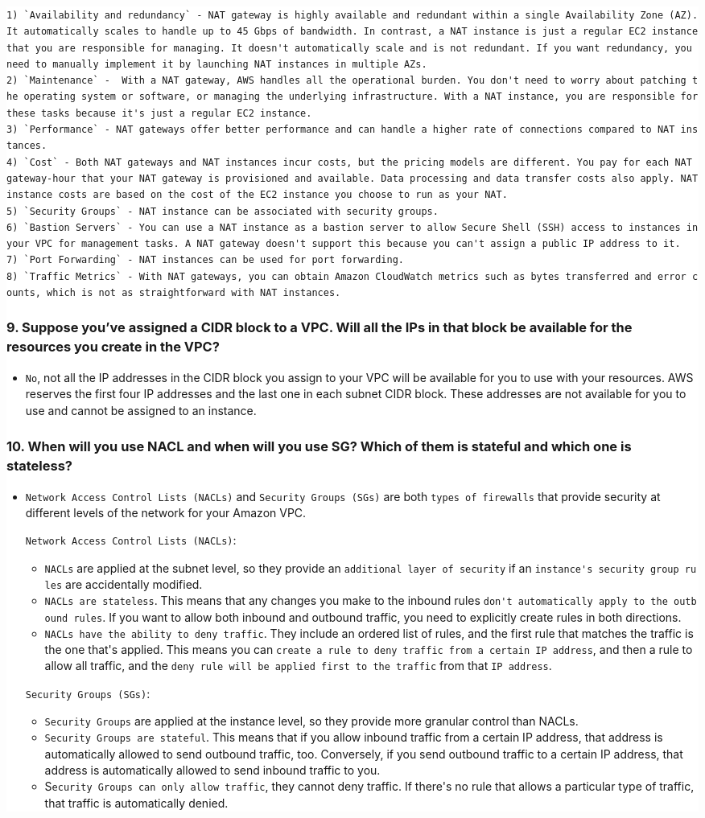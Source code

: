     1) `Availability and redundancy` - NAT gateway is highly available and redundant within a single Availability Zone (AZ). It automatically scales to handle up to 45 Gbps of bandwidth. In contrast, a NAT instance is just a regular EC2 instance that you are responsible for managing. It doesn't automatically scale and is not redundant. If you want redundancy, you need to manually implement it by launching NAT instances in multiple AZs.
    2) `Maintenance` -  With a NAT gateway, AWS handles all the operational burden. You don't need to worry about patching the operating system or software, or managing the underlying infrastructure. With a NAT instance, you are responsible for these tasks because it's just a regular EC2 instance.
    3) `Performance` - NAT gateways offer better performance and can handle a higher rate of connections compared to NAT instances.
    4) `Cost` - Both NAT gateways and NAT instances incur costs, but the pricing models are different. You pay for each NAT gateway-hour that your NAT gateway is provisioned and available. Data processing and data transfer costs also apply. NAT instance costs are based on the cost of the EC2 instance you choose to run as your NAT.
    5) `Security Groups` - NAT instance can be associated with security groups.
    6) `Bastion Servers` - You can use a NAT instance as a bastion server to allow Secure Shell (SSH) access to instances in your VPC for management tasks. A NAT gateway doesn't support this because you can't assign a public IP address to it.
    7) `Port Forwarding` - NAT instances can be used for port forwarding.
    8) `Traffic Metrics` - With NAT gateways, you can obtain Amazon CloudWatch metrics such as bytes transferred and error counts, which is not as straightforward with NAT instances.

### 9. Suppose you’ve assigned a CIDR block to a VPC. Will all the IPs in that block be available for the resources you create in the VPC?

  - `No`, not all the IP addresses in the CIDR block you assign to your VPC will be available for you to use with your resources. AWS reserves the first four IP addresses and the last one in each subnet CIDR block. These addresses are not available for you to use and cannot be assigned to an instance.

### 10. When will you use NACL and when will you use SG? Which of them is stateful and which one is stateless? 

  - `Network Access Control Lists (NACLs)` and `Security Groups (SGs)` are both `types of firewalls` that provide security at different levels of the network for your Amazon VPC.

    `Network Access Control Lists (NACLs)`:

     - `NACLs` are applied at the subnet level, so they provide an `additional layer of security` if an `instance's security group rules` are accidentally modified.
     - `NACLs are stateless`. This means that any changes you make to the inbound rules `don't automatically apply to the outbound rules`. If you want to allow both inbound and outbound traffic, you need to explicitly create rules in both directions.
     - `NACLs have the ability to deny traffic`. They include an ordered list of rules, and the first rule that matches the traffic is the one that's applied. This means you can `create a rule to deny traffic from a certain IP address`, and then a rule to allow all traffic, and the `deny rule will be applied first to the traffic` from that `IP address`.

    `Security Groups (SGs)`:

     - `Security Groups` are applied at the instance level, so they provide more granular control than NACLs.
     - `Security Groups are stateful`. This means that if you allow inbound traffic from a certain IP address, that address is automatically allowed to send outbound traffic, too. Conversely, if you send outbound traffic to a certain IP address, that address is automatically allowed to send inbound traffic to you.
     - S`ecurity Groups can only allow traffic`, they cannot deny traffic. If there's no rule that allows a particular type of traffic, that traffic is automatically denied.
